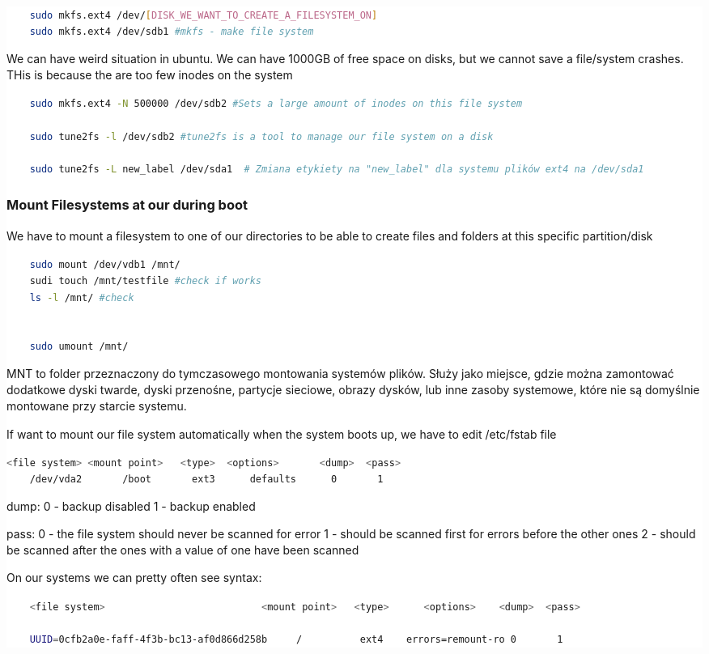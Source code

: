 ```bash
    sudo mkfs.ext4 /dev/[DISK_WE_WANT_TO_CREATE_A_FILESYSTEM_ON]
    sudo mkfs.ext4 /dev/sdb1 #mkfs - make file system
```

We can have weird situation in ubuntu. We can have 1000GB of free space on disks, but 
we cannot save a file/system crashes. THis is because the are too few inodes on the system

```bash
    sudo mkfs.ext4 -N 500000 /dev/sdb2 #Sets a large amount of inodes on this file system
    
    sudo tune2fs -l /dev/sdb2 #tune2fs is a tool to manage our file system on a disk
    
    sudo tune2fs -L new_label /dev/sda1  # Zmiana etykiety na "new_label" dla systemu plików ext4 na /dev/sda1

```


### Mount Filesystems at our during boot

We have to mount a filesystem to one of our directories to be able to create files and folders at
this specific partition/disk

```bash
    sudo mount /dev/vdb1 /mnt/
    sudi touch /mnt/testfile #check if works
    ls -l /mnt/ #check
    
    
    sudo umount /mnt/
```


MNT to folder przeznaczony do tymczasowego montowania systemów plików. Służy jako miejsce, gdzie można zamontować dodatkowe dyski twarde, dyski przenośne, partycje sieciowe, obrazy dysków, lub inne zasoby systemowe, które nie są domyślnie montowane przy starcie systemu.

If want to mount our file system automatically when the system boots up, we have to edit
/etc/fstab file

```bash
<file system> <mount point>   <type>  <options>       <dump>  <pass>
    /dev/vda2       /boot       ext3      defaults      0       1 
```

dump: 0 - backup disabled
      1 - backup enabled

pass: 0 - the file system should never be scanned for error
      1 - should be scanned first for errors before the other ones 
      2 - should be scanned after the ones with a value of one have been scanned

On our systems we can pretty often see syntax:
```bash
    <file system>                           <mount point>   <type>      <options>    <dump>  <pass>

    UUID=0cfb2a0e-faff-4f3b-bc13-af0d866d258b     /          ext4    errors=remount-ro 0       1
```
